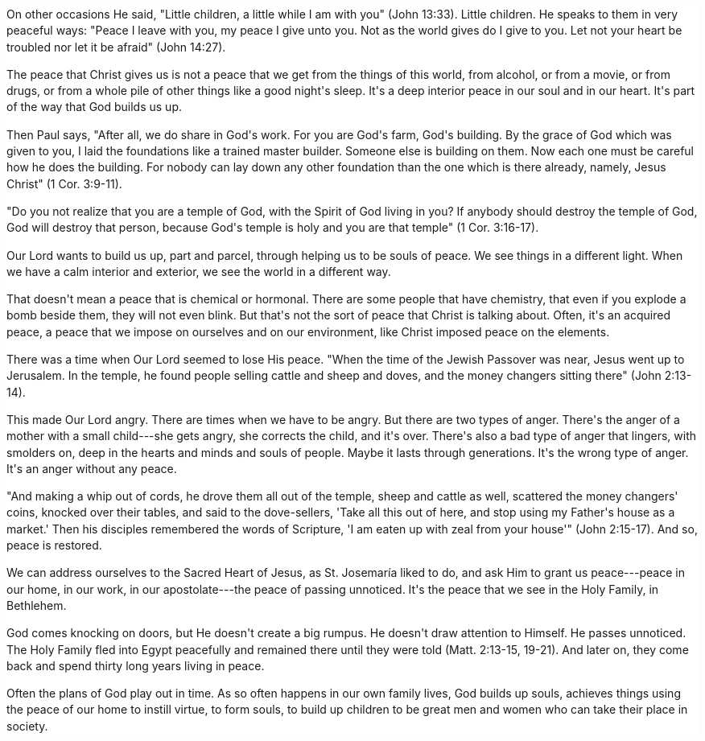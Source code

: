 On other occasions He said, "Little children, a little while I am with you" (John 13:33). Little children. He speaks to them in very peaceful ways: "Peace I leave with you, my peace I give unto you. Not as the world gives do I give to you. Let not your heart be troubled nor let it be afraid" (John 14:27).

The peace that Christ gives us is not a peace that we get from the things of this world, from alcohol, or from a movie, or from drugs, or from a whole pile of other things like a good night's sleep. It\'s a deep interior peace in our soul and in our heart. It\'s part of the way that God builds us up.

Then Paul says, "After all, we do share in God\'s work. For you are God\'s farm, God\'s building. By the grace of God which was given to you, I laid the foundations like a trained master builder. Someone else is building on them. Now each one must be careful how he does the building. For nobody can lay down any other foundation than the one which is there already, namely, Jesus Christ" (1 Cor. 3:9-11).

"Do you not realize that you are a temple of God, with the Spirit of God living in you? If anybody should destroy the temple of God, God will destroy that person, because God\'s temple is holy and you are that temple" (1 Cor. 3:16-17).

Our Lord wants to build us up, part and parcel, through helping us to be souls of peace. We see things in a different light. When we have a calm interior and exterior, we see the world in a different way.

That doesn\'t mean a peace that is chemical or hormonal. There are some people that have chemistry, that even if you explode a bomb beside them, they will not even blink. But that\'s not the sort of peace that Christ is talking about. Often, it\'s an acquired peace, a peace that we impose on ourselves and on our environment, like Christ imposed peace on the elements.

There was a time when Our Lord seemed to lose His peace. "When the time of the Jewish Passover was near, Jesus went up to Jerusalem. In the temple, he found people selling cattle and sheep and doves, and the money changers sitting there" (John 2:13-14).

This made Our Lord angry. There are times when we have to be angry. But there are two types of anger. There\'s the anger of a mother with a small child---she gets angry, she corrects the child, and it\'s over. There\'s also a bad type of anger that lingers, with smolders on, deep in the hearts and minds and souls of people. Maybe it lasts through generations. It\'s the wrong type of anger. It\'s an anger without any peace.

"And making a whip out of cords, he drove them all out of the temple, sheep and cattle as well, scattered the money changers\' coins, knocked over their tables, and said to the dove-sellers, 'Take all this out of here, and stop using my Father\'s house as a market.' Then his disciples remembered the words of Scripture, 'I am eaten up with zeal from your house'" (John 2:15-17). And so, peace is restored.

We can address ourselves to the Sacred Heart of Jesus, as St. Josemaría liked to do, and ask Him to grant us peace---peace in our home, in our work, in our apostolate---the peace of passing unnoticed. It\'s the peace that we see in the Holy Family, in Bethlehem.

God comes knocking on doors, but He doesn\'t create a big rumpus. He doesn\'t draw attention to Himself. He passes unnoticed. The Holy Family fled into Egypt peacefully and remained there until they were told (Matt. 2:13-15, 19-21). And later on, they come back and spend thirty long years living in peace.

Often the plans of God play out in time. As so often happens in our own family lives, God builds up souls, achieves things using the peace of our home to instill virtue, to form souls, to build up children to be great men and women who can take their place in society.
